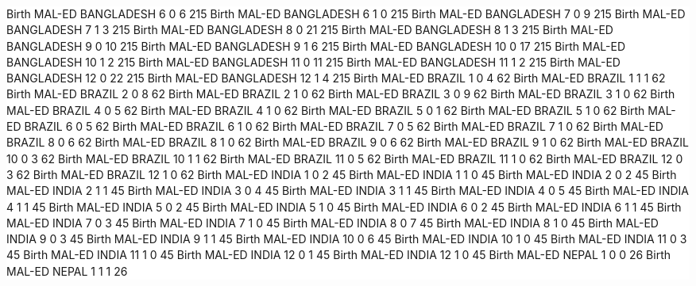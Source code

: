 Birth       MAL-ED           BANGLADESH                     6             0        6     215
Birth       MAL-ED           BANGLADESH                     6             1        0     215
Birth       MAL-ED           BANGLADESH                     7             0        9     215
Birth       MAL-ED           BANGLADESH                     7             1        3     215
Birth       MAL-ED           BANGLADESH                     8             0       21     215
Birth       MAL-ED           BANGLADESH                     8             1        3     215
Birth       MAL-ED           BANGLADESH                     9             0       10     215
Birth       MAL-ED           BANGLADESH                     9             1        6     215
Birth       MAL-ED           BANGLADESH                     10            0       17     215
Birth       MAL-ED           BANGLADESH                     10            1        2     215
Birth       MAL-ED           BANGLADESH                     11            0       11     215
Birth       MAL-ED           BANGLADESH                     11            1        2     215
Birth       MAL-ED           BANGLADESH                     12            0       22     215
Birth       MAL-ED           BANGLADESH                     12            1        4     215
Birth       MAL-ED           BRAZIL                         1             0        4      62
Birth       MAL-ED           BRAZIL                         1             1        1      62
Birth       MAL-ED           BRAZIL                         2             0        8      62
Birth       MAL-ED           BRAZIL                         2             1        0      62
Birth       MAL-ED           BRAZIL                         3             0        9      62
Birth       MAL-ED           BRAZIL                         3             1        0      62
Birth       MAL-ED           BRAZIL                         4             0        5      62
Birth       MAL-ED           BRAZIL                         4             1        0      62
Birth       MAL-ED           BRAZIL                         5             0        1      62
Birth       MAL-ED           BRAZIL                         5             1        0      62
Birth       MAL-ED           BRAZIL                         6             0        5      62
Birth       MAL-ED           BRAZIL                         6             1        0      62
Birth       MAL-ED           BRAZIL                         7             0        5      62
Birth       MAL-ED           BRAZIL                         7             1        0      62
Birth       MAL-ED           BRAZIL                         8             0        6      62
Birth       MAL-ED           BRAZIL                         8             1        0      62
Birth       MAL-ED           BRAZIL                         9             0        6      62
Birth       MAL-ED           BRAZIL                         9             1        0      62
Birth       MAL-ED           BRAZIL                         10            0        3      62
Birth       MAL-ED           BRAZIL                         10            1        1      62
Birth       MAL-ED           BRAZIL                         11            0        5      62
Birth       MAL-ED           BRAZIL                         11            1        0      62
Birth       MAL-ED           BRAZIL                         12            0        3      62
Birth       MAL-ED           BRAZIL                         12            1        0      62
Birth       MAL-ED           INDIA                          1             0        2      45
Birth       MAL-ED           INDIA                          1             1        0      45
Birth       MAL-ED           INDIA                          2             0        2      45
Birth       MAL-ED           INDIA                          2             1        1      45
Birth       MAL-ED           INDIA                          3             0        4      45
Birth       MAL-ED           INDIA                          3             1        1      45
Birth       MAL-ED           INDIA                          4             0        5      45
Birth       MAL-ED           INDIA                          4             1        1      45
Birth       MAL-ED           INDIA                          5             0        2      45
Birth       MAL-ED           INDIA                          5             1        0      45
Birth       MAL-ED           INDIA                          6             0        2      45
Birth       MAL-ED           INDIA                          6             1        1      45
Birth       MAL-ED           INDIA                          7             0        3      45
Birth       MAL-ED           INDIA                          7             1        0      45
Birth       MAL-ED           INDIA                          8             0        7      45
Birth       MAL-ED           INDIA                          8             1        0      45
Birth       MAL-ED           INDIA                          9             0        3      45
Birth       MAL-ED           INDIA                          9             1        1      45
Birth       MAL-ED           INDIA                          10            0        6      45
Birth       MAL-ED           INDIA                          10            1        0      45
Birth       MAL-ED           INDIA                          11            0        3      45
Birth       MAL-ED           INDIA                          11            1        0      45
Birth       MAL-ED           INDIA                          12            0        1      45
Birth       MAL-ED           INDIA                          12            1        0      45
Birth       MAL-ED           NEPAL                          1             0        0      26
Birth       MAL-ED           NEPAL                          1             1        1      26